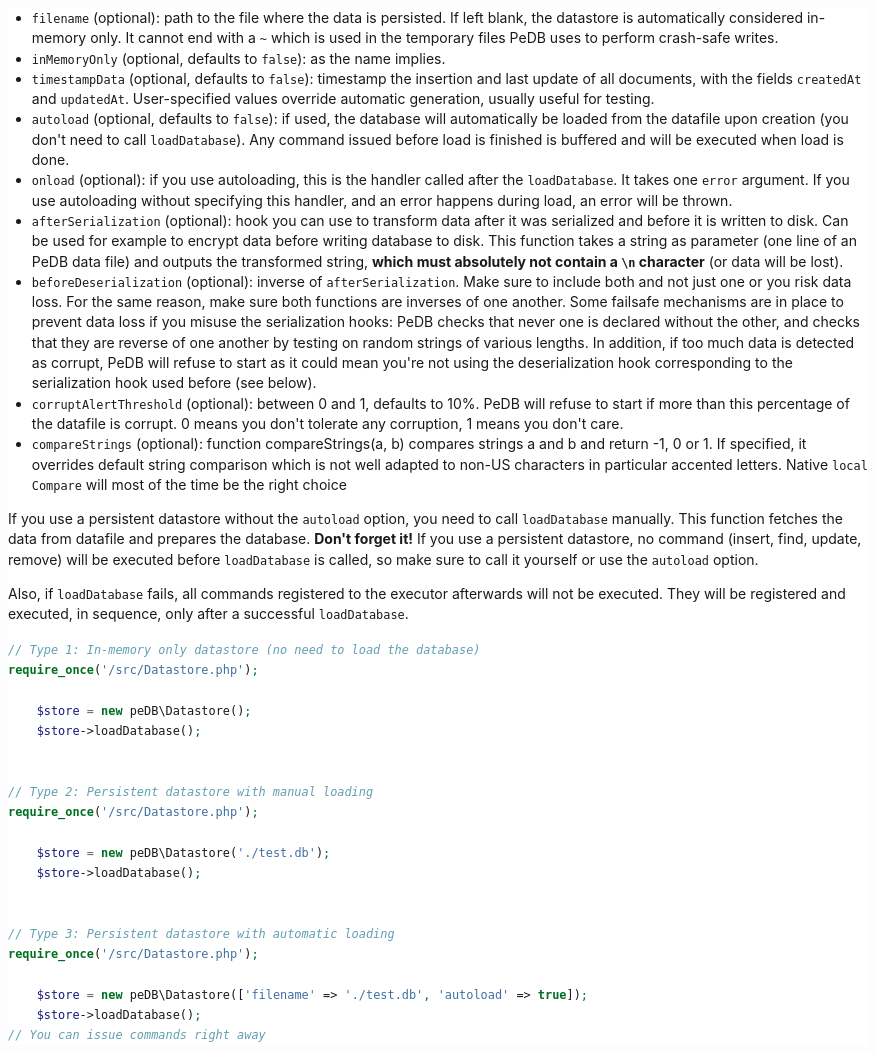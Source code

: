 * `filename` (optional): path to the file where the data is persisted. If left blank, the datastore is automatically considered in-memory only. It cannot end with a `~` which is used in the temporary files PeDB uses to perform crash-safe writes.
* `inMemoryOnly` (optional, defaults to `false`): as the name implies.
* `timestampData` (optional, defaults to `false`): timestamp the insertion and last update of all documents, with the fields `createdAt` and `updatedAt`. User-specified values override automatic generation, usually useful for testing.
* `autoload` (optional, defaults to `false`): if used, the database will automatically be loaded from the datafile upon creation (you don't need to call `loadDatabase`). Any command issued before load is finished is buffered and will be executed when load is done.
* `onload` (optional): if you use autoloading, this is the handler called after the `loadDatabase`. It takes one `error` argument. If you use autoloading without specifying this handler, and an error happens during load, an error will be thrown.
* `afterSerialization` (optional): hook you can use to transform data after it was serialized and before it is written to disk. Can be used for example to encrypt data before writing database to disk. This function takes a string as parameter (one line of an PeDB data file) and outputs the transformed string, **which must absolutely not contain a `\n` character** (or data will be lost).
* `beforeDeserialization` (optional): inverse of `afterSerialization`. Make sure to include both and not just one or you risk data loss. For the same reason, make sure both functions are inverses of one another. Some failsafe mechanisms are in place to prevent data loss if you misuse the serialization hooks: PeDB checks that never one is declared without the other, and checks that they are reverse of one another by testing on random strings of various lengths. In addition, if too much data is detected as corrupt, PeDB will refuse to start as it could mean you're not using the deserialization hook corresponding to the serialization hook used before (see below).
* `corruptAlertThreshold` (optional): between 0 and 1, defaults to 10%. PeDB will refuse to start if more than this percentage of the datafile is corrupt. 0 means you don't tolerate any corruption, 1 means you don't care.
* `compareStrings` (optional): function compareStrings(a, b) compares
  strings a and b and return -1, 0 or 1. If specified, it overrides
default string comparison which is not well adapted to non-US characters
in particular accented letters. Native `localCompare` will most of the
time be the right choice

If you use a persistent datastore without the `autoload` option, you need to call `loadDatabase` manually.
This function fetches the data from datafile and prepares the database. **Don't forget it!** If you use a
persistent datastore, no command (insert, find, update, remove) will be executed before `loadDatabase`
is called, so make sure to call it yourself or use the `autoload` option.

Also, if `loadDatabase` fails, all commands registered to the executor afterwards will not be executed. They will be registered and executed, in sequence, only after a successful `loadDatabase`.

```php
// Type 1: In-memory only datastore (no need to load the database)
require_once('/src/Datastore.php');

	$store = new peDB\Datastore();
	$store->loadDatabase();


// Type 2: Persistent datastore with manual loading
require_once('/src/Datastore.php');

	$store = new peDB\Datastore('./test.db');
	$store->loadDatabase();


// Type 3: Persistent datastore with automatic loading
require_once('/src/Datastore.php');

	$store = new peDB\Datastore(['filename' => './test.db', 'autoload' => true]);
	$store->loadDatabase();
// You can issue commands right away
```